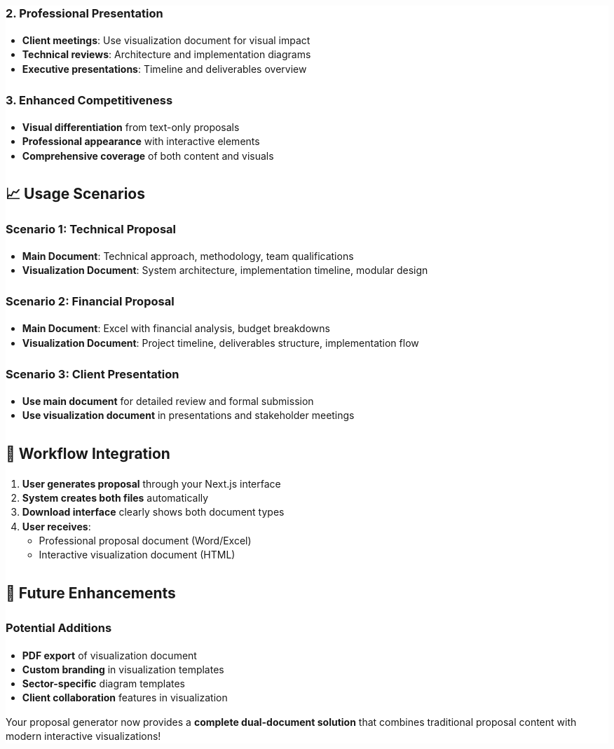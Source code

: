 ### **2. Professional Presentation**
- **Client meetings**: Use visualization document for visual impact
- **Technical reviews**: Architecture and implementation diagrams
- **Executive presentations**: Timeline and deliverables overview

### **3. Enhanced Competitiveness**
- **Visual differentiation** from text-only proposals
- **Professional appearance** with interactive elements
- **Comprehensive coverage** of both content and visuals

## 📈 **Usage Scenarios**

### **Scenario 1: Technical Proposal**
- **Main Document**: Technical approach, methodology, team qualifications
- **Visualization Document**: System architecture, implementation timeline, modular design

### **Scenario 2: Financial Proposal**
- **Main Document**: Excel with financial analysis, budget breakdowns
- **Visualization Document**: Project timeline, deliverables structure, implementation flow

### **Scenario 3: Client Presentation**
- **Use main document** for detailed review and formal submission
- **Use visualization document** in presentations and stakeholder meetings

## 🔄 **Workflow Integration**

1. **User generates proposal** through your Next.js interface
2. **System creates both files** automatically
3. **Download interface** clearly shows both document types
4. **User receives**:
   - Professional proposal document (Word/Excel)
   - Interactive visualization document (HTML)

## 🚀 **Future Enhancements**

### **Potential Additions**
- **PDF export** of visualization document
- **Custom branding** in visualization templates
- **Sector-specific** diagram templates
- **Client collaboration** features in visualization

Your proposal generator now provides a **complete dual-document solution** that combines traditional proposal content with modern interactive visualizations!